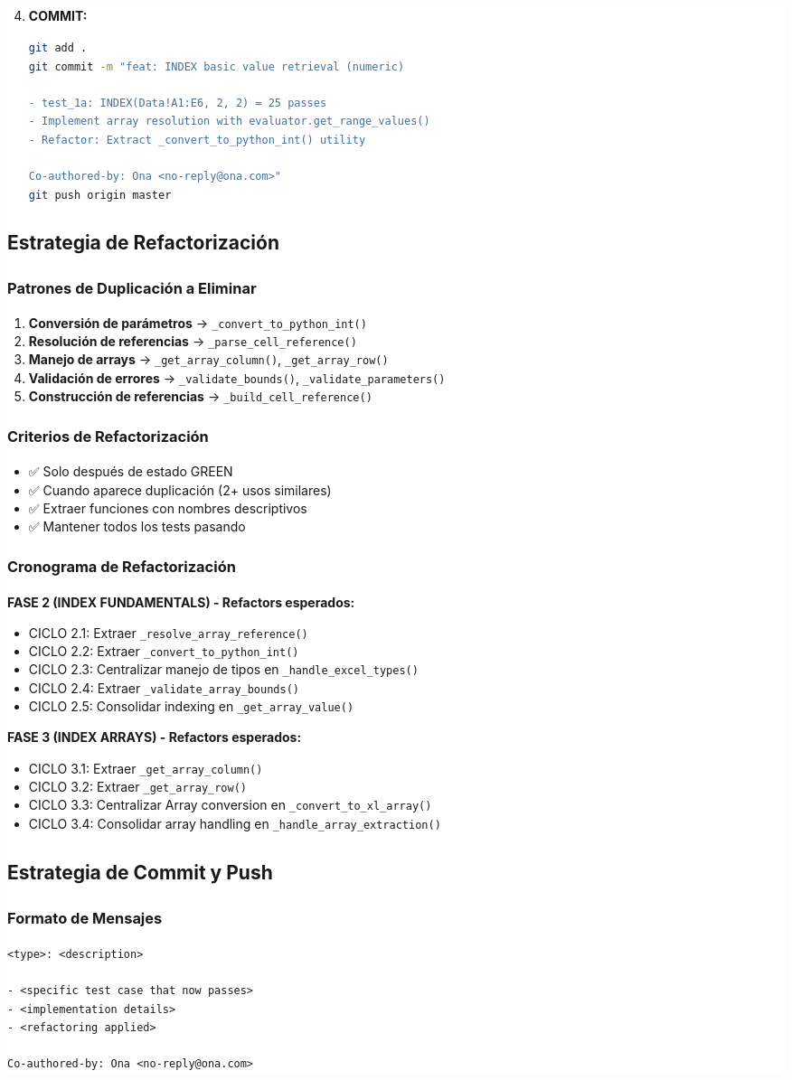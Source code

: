 4. **COMMIT:**
   ```bash
   git add .
   git commit -m "feat: INDEX basic value retrieval (numeric)

   - test_1a: INDEX(Data!A1:E6, 2, 2) = 25 passes
   - Implement array resolution with evaluator.get_range_values()
   - Refactor: Extract _convert_to_python_int() utility

   Co-authored-by: Ona <no-reply@ona.com>"
   git push origin master
   ```

## Estrategia de Refactorización

### Patrones de Duplicación a Eliminar

1. **Conversión de parámetros** → `_convert_to_python_int()`
2. **Resolución de referencias** → `_parse_cell_reference()`
3. **Manejo de arrays** → `_get_array_column()`, `_get_array_row()`
4. **Validación de errores** → `_validate_bounds()`, `_validate_parameters()`
5. **Construcción de referencias** → `_build_cell_reference()`

### Criterios de Refactorización

- ✅ Solo después de estado GREEN
- ✅ Cuando aparece duplicación (2+ usos similares)
- ✅ Extraer funciones con nombres descriptivos
- ✅ Mantener todos los tests pasando

### Cronograma de Refactorización

**FASE 2 (INDEX FUNDAMENTALS) - Refactors esperados:**
- CICLO 2.1: Extraer `_resolve_array_reference()`
- CICLO 2.2: Extraer `_convert_to_python_int()`
- CICLO 2.3: Centralizar manejo de tipos en `_handle_excel_types()`
- CICLO 2.4: Extraer `_validate_array_bounds()`
- CICLO 2.5: Consolidar indexing en `_get_array_value()`

**FASE 3 (INDEX ARRAYS) - Refactors esperados:**
- CICLO 3.1: Extraer `_get_array_column()`
- CICLO 3.2: Extraer `_get_array_row()`
- CICLO 3.3: Centralizar Array conversion en `_convert_to_xl_array()`
- CICLO 3.4: Consolidar array handling en `_handle_array_extraction()`

## Estrategia de Commit y Push

### Formato de Mensajes

```
<type>: <description>

- <specific test case that now passes>
- <implementation details>
- <refactoring applied>

Co-authored-by: Ona <no-reply@ona.com>
```
